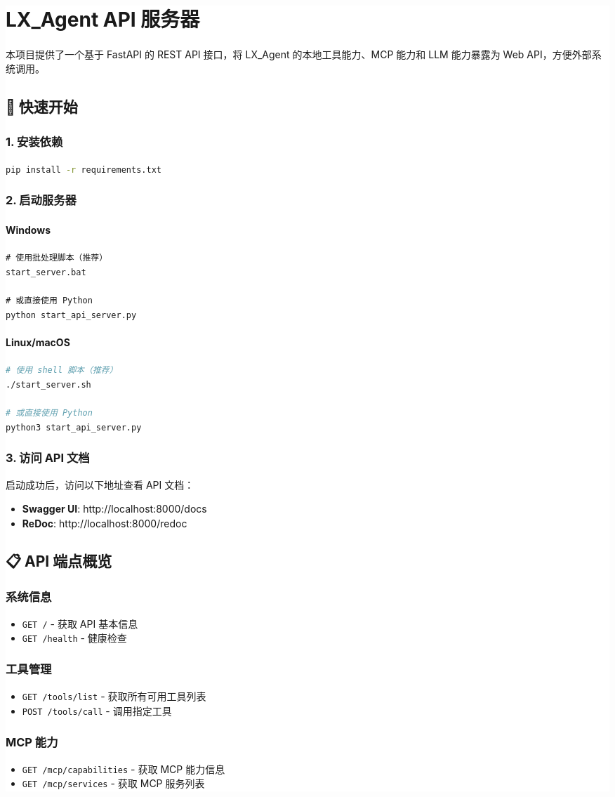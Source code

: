 # LX_Agent API 服务器

本项目提供了一个基于 FastAPI 的 REST API 接口，将 LX_Agent 的本地工具能力、MCP 能力和 LLM 能力暴露为 Web API，方便外部系统调用。

## 🚀 快速开始

### 1. 安装依赖

```bash
pip install -r requirements.txt
```

### 2. 启动服务器

#### Windows
```cmd
# 使用批处理脚本（推荐）
start_server.bat

# 或直接使用 Python
python start_api_server.py
```

#### Linux/macOS
```bash
# 使用 shell 脚本（推荐）
./start_server.sh

# 或直接使用 Python
python3 start_api_server.py
```

### 3. 访问 API 文档

启动成功后，访问以下地址查看 API 文档：

- **Swagger UI**: http://localhost:8000/docs
- **ReDoc**: http://localhost:8000/redoc

## 📋 API 端点概览

### 系统信息
- `GET /` - 获取 API 基本信息
- `GET /health` - 健康检查

### 工具管理
- `GET /tools/list` - 获取所有可用工具列表
- `POST /tools/call` - 调用指定工具

### MCP 能力
- `GET /mcp/capabilities` - 获取 MCP 能力信息
- `GET /mcp/services` - 获取 MCP 服务列表
